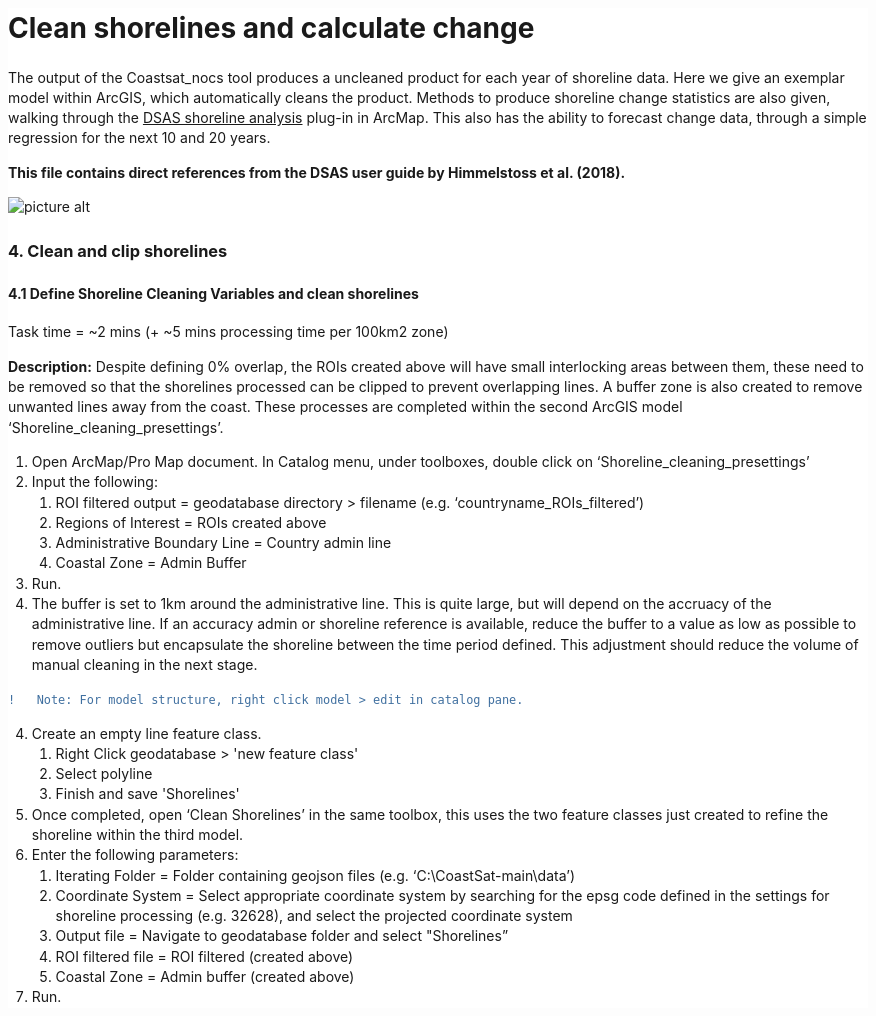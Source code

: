 # Clean shorelines and calculate change
The output of the Coastsat_nocs tool produces a uncleaned product for each year of shoreline data. Here we give an exemplar model within ArcGIS, which automatically cleans the product. Methods to produce shoreline change statistics are also given, walking through the [DSAS shoreline analysis](https://www.usgs.gov/centers/whcmsc/science/digital-shoreline-analysis-system-dsas) plug-in in ArcMap. This also has the ability to forecast change data, through a simple regression for the next 10 and 20 years.

**This file contains direct references from the DSAS user guide by Himmelstoss et al. (2018).**

![picture alt](https://storage.googleapis.com/eo4sd-271513.appspot.com/Help%20Guides/Github_images/Cleaning_overview_GitHub.JPG "Cleaning Process and change rate statistics")


### 4. Clean and clip shorelines
#### 4.1 Define Shoreline Cleaning Variables and clean shorelines ####
Task time = ~2 mins (+ ~5 mins processing time per 100km2 zone)

**Description:** Despite defining 0% overlap, the ROIs created above will have small interlocking areas between them, these need to be removed so that the shorelines processed can be clipped to prevent overlapping lines. A buffer zone is also created to remove unwanted lines away from the coast. These processes are completed within the second ArcGIS model ‘Shoreline_cleaning_presettings’.
1. Open ArcMap/Pro Map document. In Catalog menu, under toolboxes, double click on ‘Shoreline_cleaning_presettings’
2. Input the following:
    1. ROI filtered output = geodatabase directory > filename (e.g. ‘countryname_ROIs_filtered’)
    2. Regions of Interest = ROIs created above
    3. Administrative Boundary Line = Country admin line
    4. Coastal Zone = Admin Buffer
3. Run.
4. The buffer is set to 1km around the administrative line. This is quite large, but will depend on the accruacy of the administrative line. If an accuracy admin or shoreline reference is available, reduce the buffer to a value as low as possible to remove outliers but encapsulate the shoreline between the time period defined. This adjustment should reduce the volume of manual cleaning in the next stage.

```diff
!   Note: For model structure, right click model > edit in catalog pane.
```

4.	Create an empty line feature class.
    1. Right Click geodatabase > 'new feature class'
    2. Select polyline
    3. Finish and save 'Shorelines'
5.  Once completed, open ‘Clean Shorelines’ in the same toolbox, this uses the two feature classes just created to refine the shoreline within the third model.
5.	Enter the following parameters:
    1. Iterating Folder = Folder containing geojson files (e.g. ‘C:\CoastSat-main\data’)
    2. Coordinate System = Select appropriate coordinate system by searching for the epsg code defined in the settings for shoreline processing (e.g. 32628), and select the projected coordinate system
    3. Output file = Navigate to geodatabase folder and  select "Shorelines”
    4. ROI filtered file = ROI filtered (created above)
    5. Coastal Zone = Admin buffer (created above)
6.	Run.
